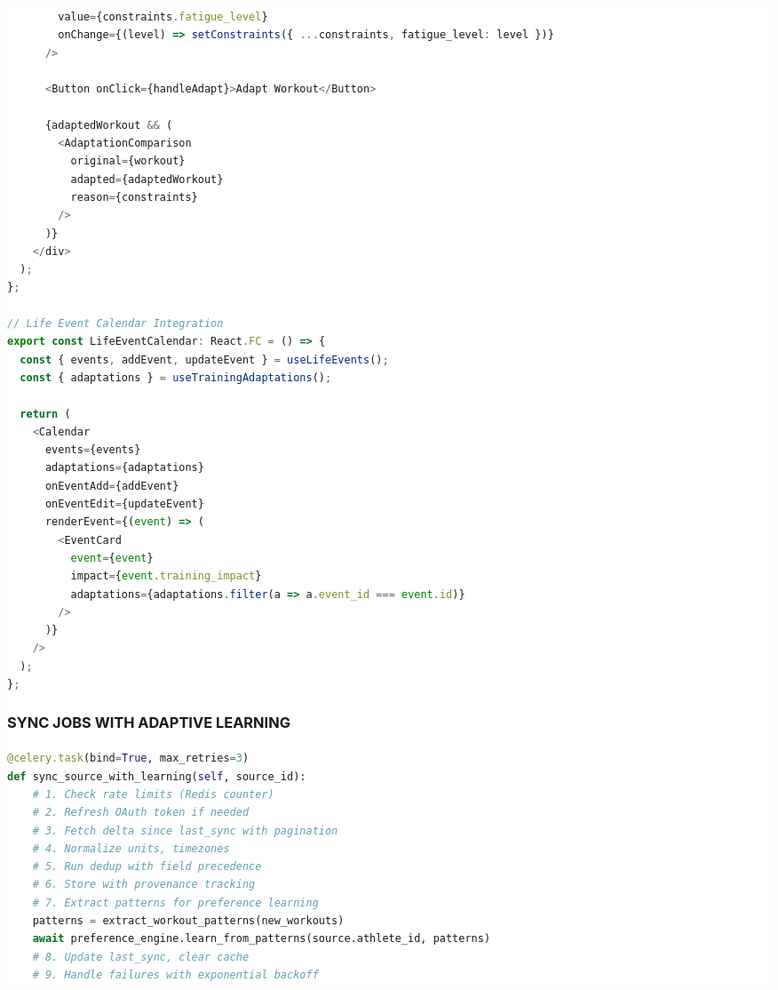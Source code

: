 ```typescript
        value={constraints.fatigue_level}
        onChange={(level) => setConstraints({ ...constraints, fatigue_level: level })}
      />
      
      <Button onClick={handleAdapt}>Adapt Workout</Button>
      
      {adaptedWorkout && (
        <AdaptationComparison
          original={workout}
          adapted={adaptedWorkout}
          reason={constraints}
        />
      )}
    </div>
  );
};

// Life Event Calendar Integration
export const LifeEventCalendar: React.FC = () => {
  const { events, addEvent, updateEvent } = useLifeEvents();
  const { adaptations } = useTrainingAdaptations();
  
  return (
    <Calendar
      events={events}
      adaptations={adaptations}
      onEventAdd={addEvent}
      onEventEdit={updateEvent}
      renderEvent={(event) => (
        <EventCard
          event={event}
          impact={event.training_impact}
          adaptations={adaptations.filter(a => a.event_id === event.id)}
        />
      )}
    />
  );
};
```

### SYNC JOBS WITH ADAPTIVE LEARNING

```python
@celery.task(bind=True, max_retries=3)
def sync_source_with_learning(self, source_id):
    # 1. Check rate limits (Redis counter)
    # 2. Refresh OAuth token if needed
    # 3. Fetch delta since last_sync with pagination
    # 4. Normalize units, timezones
    # 5. Run dedup with field precedence
    # 6. Store with provenance tracking
    # 7. Extract patterns for preference learning
    patterns = extract_workout_patterns(new_workouts)
    await preference_engine.learn_from_patterns(source.athlete_id, patterns)
    # 8. Update last_sync, clear cache
    # 9. Handle failures with exponential backoff
```
